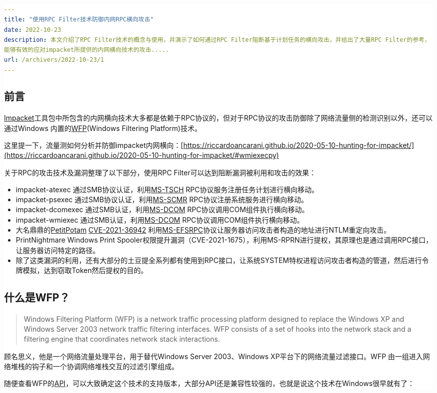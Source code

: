 ```yaml
---
title: "使用RPC Filter技术防御内网RPC横向攻击"
date: 2022-10-23
description: 本文介绍了RPC Filter技术的概念与使用，并演示了如何通过RPC Filter阻断基于计划任务的横向攻击，并给出了大量RPC Filter的参考，能够有效的应对impacket所提供的内网横向技术的攻击.....
url: /archivers/2022-10-23/1
---
```


## 前言

[Impacket](https://github.com/SecureAuthCorp/impacket)工具包中所包含的内网横向技术大多都是依赖于RPC协议的，但对于RPC协议的攻击防御除了网络流量侧的检测识别以外，还可以通过Windows 内置的[WFP](https://learn.microsoft.com/en-au/windows/win32/fwp/what-s-new-in-windows-filtering-platform)(Windows Filtering Platform)技术。

这里提一下，流量测如何分析并防御impacket内网横向：[https://riccardoancarani.github.io/2020-05-10-hunting-for-impacket/](https://riccardoancarani.github.io/2020-05-10-hunting-for-impacket/#wmiexecpy)

关于RPC的攻击技术及漏洞整理了以下部分，使用RPC Filter可以达到阻断漏洞被利用和攻击的效果：

- impacket-atexec 通过SMB协议认证，利用[MS-TSCH](https://learn.microsoft.com/en-us/openspecs/windows_protocols/ms-tsch/d1058a28-7e02-4948-8b8d-4a347fa64931) RPC协议服务注册任务计划进行横向移动。
- impacket-psexec 通过SMB协议认证，利用[MS-SCMR](https://learn.microsoft.com/en-us/openspecs/windows_protocols/ms-scmr/705b624a-13de-43cc-b8a2-99573da3635f) RPC协议注册系统服务进行横向移动。
- impacket-dcomexec 通过SMB认证，利用[MS-DCOM](https://learn.microsoft.com/en-us/openspecs/windows_protocols/ms-dcom/4a893f3d-bd29-48cd-9f43-d9777a4415b0) RPC协议调用COM组件执行横向移动。
- impacket-wmiexec 通过SMB认证，利用[MS-DCOM](https://learn.microsoft.com/en-us/openspecs/windows_protocols/ms-dcom/4a893f3d-bd29-48cd-9f43-d9777a4415b0) RPC协议调用COM组件执行横向移动。
- 大名鼎鼎的[PetitPotam](https://github.com/topotam/PetitPotam) [CVE-2021-36942](https://msrc.microsoft.com/update-guide/vulnerability/CVE-2021-36942) 利用[MS-EFSRPC](https://learn.microsoft.com/en-us/openspecs/windows_protocols/ms-efsr/08796ba8-01c8-4872-9221-1000ec2eff31)协议让服务器访问攻击者构造的地址进行NTLM重定向攻击。
- PrintNightmare Windows Print Spooler权限提升漏洞（CVE-2021-1675），利用MS-RPRN进行提权，其原理也是通过调用RPC接口，让服务器访问特定的路径。
- 除了这类漏洞的利用，还有大部分的土豆提全系列都有使用到RPC接口，让系统SYSTEM特权进程访问攻击者构造的管道，然后进行令牌模拟，达到窃取Token然后提权的目的。

## 什么是WFP？

> Windows Filtering Platform (WFP) is a network traffic processing platform designed to replace the Windows XP and Windows Server 2003 network traffic filtering interfaces. WFP consists of a set of hooks into the network stack and a filtering engine that coordinates network stack interactions.
> 

顾名思义，他是一个网络流量处理平台，用于替代Windows Server 2003、Windows XP平台下的网络流量过滤接口。WFP 由一组进入网络堆栈的钩子和一个协调网络堆栈交互的过滤引擎组成。

随便查看WFP的[API](https://learn.microsoft.com/en-us/windows/win32/api/fwpmu/nf-fwpmu-fwpmfilteradd0)，可以大致确定这个技术的支持版本，大部分API还是兼容性较强的，也就是说这个技术在Windows很早就有了：
